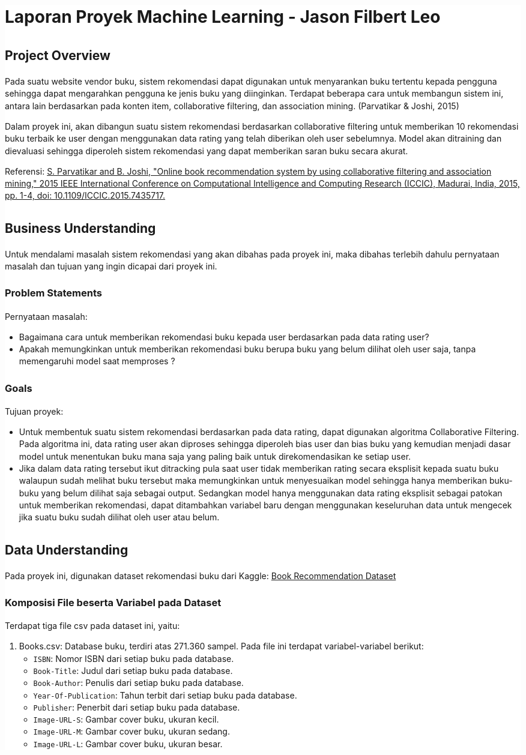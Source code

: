 # Laporan Proyek Machine Learning - Jason Filbert Leo

## Project Overview

Pada suatu website vendor buku, sistem rekomendasi dapat digunakan untuk menyarankan buku tertentu kepada pengguna sehingga dapat mengarahkan pengguna ke jenis buku yang diinginkan. Terdapat beberapa cara untuk membangun sistem ini, antara lain berdasarkan pada konten item, collaborative filtering, dan association mining. (Parvatikar & Joshi, 2015)

Dalam proyek ini, akan dibangun suatu sistem rekomendasi berdasarkan collaborative filtering untuk memberikan 10 rekomendasi buku terbaik ke user dengan menggunakan data rating yang telah diberikan oleh user sebelumnya. Model akan ditraining dan dievaluasi sehingga diperoleh sistem rekomendasi yang dapat memberikan saran buku secara akurat.

Referensi: [S. Parvatikar and B. Joshi, "Online book recommendation system by using collaborative filtering and association mining," 2015 IEEE International Conference on Computational Intelligence and Computing Research (ICCIC), Madurai, India, 2015, pp. 1-4, doi: 10.1109/ICCIC.2015.7435717.](https://ieeexplore.ieee.org/abstract/document/7435717)

## Business Understanding

Untuk mendalami masalah sistem rekomendasi yang akan dibahas pada proyek ini, maka dibahas terlebih dahulu pernyataan masalah dan tujuan yang ingin dicapai dari proyek ini.

### Problem Statements

Pernyataan masalah:
- Bagaimana cara untuk memberikan rekomendasi buku kepada user berdasarkan pada data rating user?
- Apakah memungkinkan untuk memberikan rekomendasi buku berupa buku yang belum dilihat oleh user saja, tanpa memengaruhi model saat memproses ?

### Goals

Tujuan proyek:
- Untuk membentuk suatu sistem rekomendasi berdasarkan pada data rating, dapat digunakan algoritma Collaborative Filtering. Pada algoritma ini, data rating user akan diproses sehingga diperoleh bias user dan bias buku yang kemudian menjadi dasar model untuk menentukan buku mana saja yang paling baik untuk direkomendasikan ke setiap user.
- Jika dalam data rating tersebut ikut ditracking pula saat user tidak memberikan rating secara eksplisit kepada suatu buku walaupun sudah melihat buku tersebut maka memungkinkan untuk menyesuaikan model sehingga hanya memberikan buku-buku yang belum dilihat saja sebagai output. Sedangkan model hanya menggunakan data rating eksplisit sebagai patokan untuk memberikan rekomendasi, dapat ditambahkan variabel baru dengan menggunakan keseluruhan data untuk mengecek jika suatu buku sudah dilihat oleh user atau belum.

## Data Understanding
Pada proyek ini, digunakan dataset rekomendasi buku dari Kaggle: [Book Recommendation Dataset](https://www.kaggle.com/datasets/arashnic/book-recommendation-dataset?)

### Komposisi File beserta Variabel pada Dataset
Terdapat tiga file csv pada dataset ini, yaitu:
1. Books.csv: Database buku, terdiri atas 271.360 sampel. Pada file ini terdapat variabel-variabel berikut:
    - `ISBN`: Nomor ISBN dari setiap buku pada database.
    - `Book-Title`: Judul dari setiap buku pada database.
    - `Book-Author`: Penulis dari setiap buku pada database.
    - `Year-Of-Publication`: Tahun terbit dari setiap buku pada database.
    - `Publisher`: Penerbit dari setiap buku pada database.
    - `Image-URL-S`: Gambar cover buku, ukuran kecil.
    - `Image-URL-M`: Gambar cover buku, ukuran sedang.
    - `Image-URL-L`: Gambar cover buku, ukuran besar.